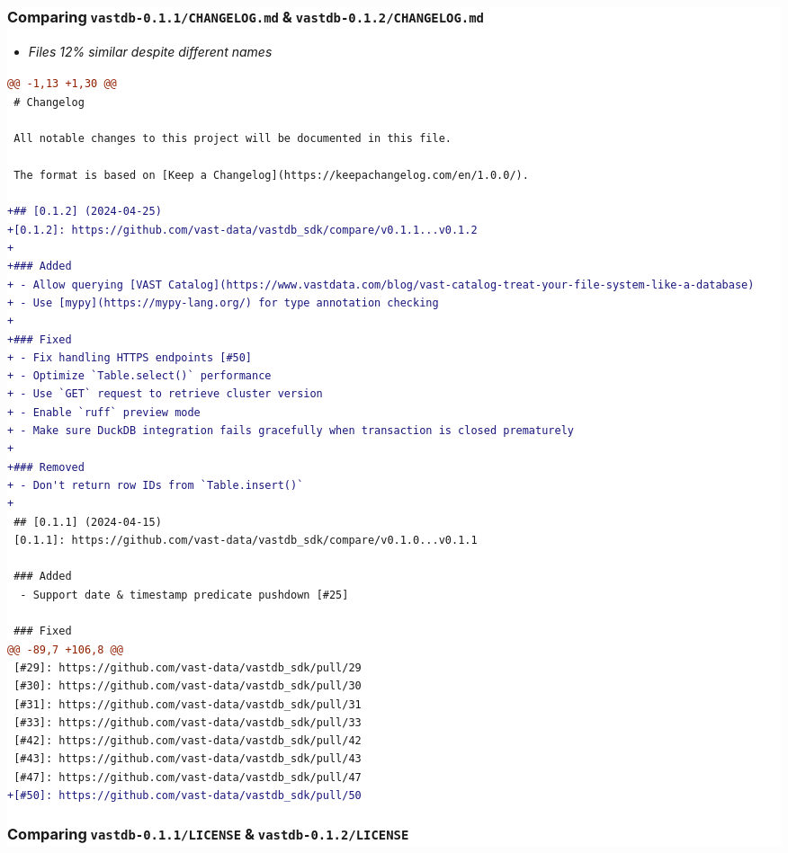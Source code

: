 ### Comparing `vastdb-0.1.1/CHANGELOG.md` & `vastdb-0.1.2/CHANGELOG.md`

 * *Files 12% similar despite different names*

```diff
@@ -1,13 +1,30 @@
 # Changelog
 
 All notable changes to this project will be documented in this file.
 
 The format is based on [Keep a Changelog](https://keepachangelog.com/en/1.0.0/).
 
+## [0.1.2] (2024-04-25)
+[0.1.2]: https://github.com/vast-data/vastdb_sdk/compare/v0.1.1...v0.1.2
+
+### Added
+ - Allow querying [VAST Catalog](https://www.vastdata.com/blog/vast-catalog-treat-your-file-system-like-a-database)
+ - Use [mypy](https://mypy-lang.org/) for type annotation checking
+
+### Fixed
+ - Fix handling HTTPS endpoints [#50]
+ - Optimize `Table.select()` performance
+ - Use `GET` request to retrieve cluster version
+ - Enable `ruff` preview mode
+ - Make sure DuckDB integration fails gracefully when transaction is closed prematurely
+
+### Removed
+ - Don't return row IDs from `Table.insert()`
+
 ## [0.1.1] (2024-04-15)
 [0.1.1]: https://github.com/vast-data/vastdb_sdk/compare/v0.1.0...v0.1.1
 
 ### Added
  - Support date & timestamp predicate pushdown [#25]
 
 ### Fixed
@@ -89,7 +106,8 @@
 [#29]: https://github.com/vast-data/vastdb_sdk/pull/29
 [#30]: https://github.com/vast-data/vastdb_sdk/pull/30
 [#31]: https://github.com/vast-data/vastdb_sdk/pull/31
 [#33]: https://github.com/vast-data/vastdb_sdk/pull/33
 [#42]: https://github.com/vast-data/vastdb_sdk/pull/42
 [#43]: https://github.com/vast-data/vastdb_sdk/pull/43
 [#47]: https://github.com/vast-data/vastdb_sdk/pull/47
+[#50]: https://github.com/vast-data/vastdb_sdk/pull/50
```

### Comparing `vastdb-0.1.1/LICENSE` & `vastdb-0.1.2/LICENSE`
